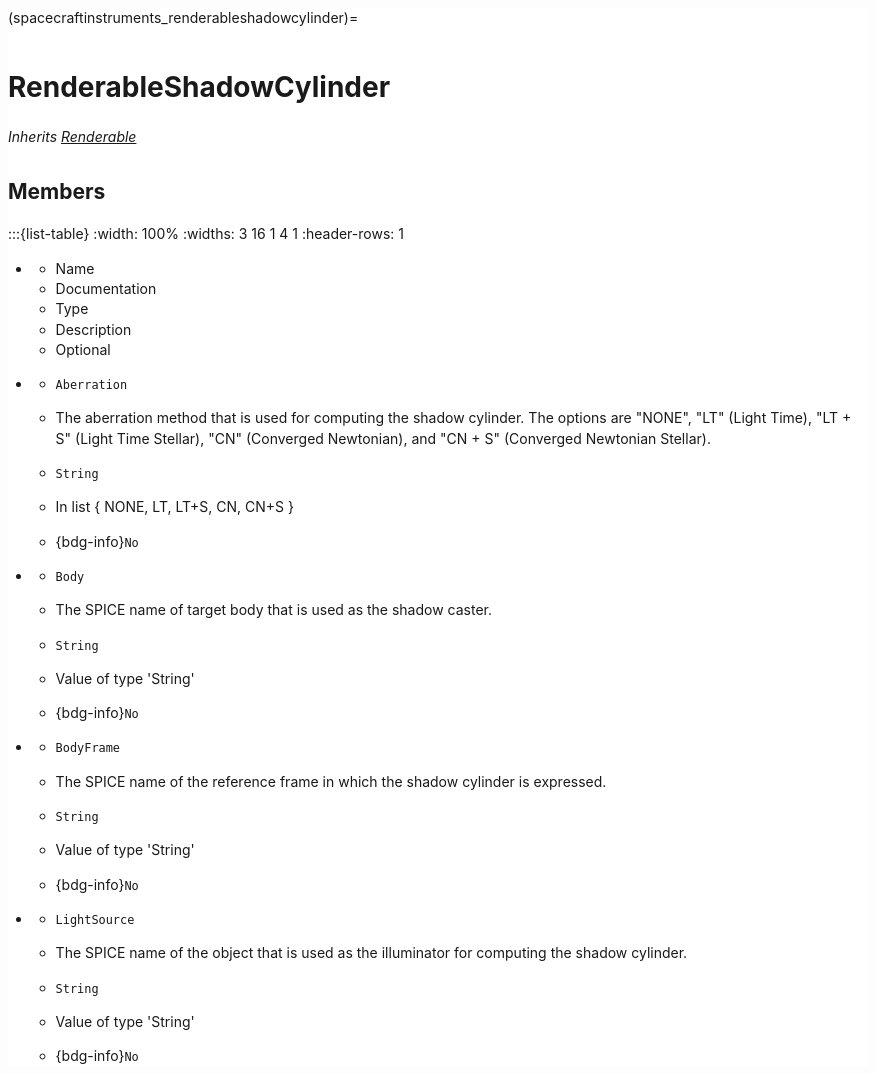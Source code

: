 



(spacecraftinstruments_renderableshadowcylinder)=
# RenderableShadowCylinder

_Inherits [Renderable](#renderable)_




## Members


:::{list-table}
:width: 100%
:widths: 3 16 1 4 1
:header-rows: 1
*   - Name
    - Documentation
    - Type
    - Description
    - Optional

*   - `Aberration`
    - The aberration method that is used for computing the shadow cylinder. The options are "NONE", "LT" (Light Time), "LT + S" (Light Time Stellar), "CN" (Converged Newtonian), and "CN + S" (Converged Newtonian Stellar).
    - `String`
    
    - In list { NONE, LT, LT+S, CN, CN+S } 
    
    - {bdg-info}`No`
    
*   - `Body`
    - The SPICE name of target body that is used as the shadow caster.
    - `String`
    
    - Value of type 'String' 
    
    - {bdg-info}`No`
    
*   - `BodyFrame`
    - The SPICE name of the reference frame in which the shadow cylinder is expressed.
    - `String`
    
    - Value of type 'String' 
    
    - {bdg-info}`No`
    
*   - `LightSource`
    - The SPICE name of the object that is used as the illuminator for computing the shadow cylinder.
    - `String`
    
    - Value of type 'String' 
    
    - {bdg-info}`No`
    